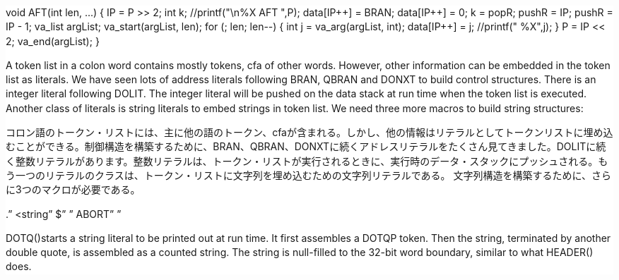 
void AFT(int len, ...) {
IP = P >> 2;
int k;
//printf("\n%X AFT ",P);
data[IP++] = BRAN;
data[IP++] = 0;
k = popR;
pushR = IP;
pushR = IP - 1;
va_list argList;
va_start(argList, len);
for (; len; len--) {
int j = va_arg(argList, int);
data[IP++] = j;
//printf(" %X",j);
}
P = IP << 2;
va_end(argList);
}

A token list in a colon word contains mostly tokens, cfa of other words. However, other  information can be embedded in the token list as literals. We have seen lots of address literals  following BRAN, QBRAN and DONXT to build control structures. There is an integer literal  following DOLIT. The integer literal will be pushed on the data stack at run time when the  token list is executed. Another class of literals is string literals to embed strings in token list.  We need three more macros to build string structures: 

コロン語のトークン・リストには、主に他の語のトークン、cfaが含まれる。しかし、他の情報はリテラルとしてトークンリストに埋め込むことができる。制御構造を構築するために、BRAN、QBRAN、DONXTに続くアドレスリテラルをたくさん見てきました。DOLITに続く整数リテラルがあります。整数リテラルは、トークン・リストが実行されるときに、実行時のデータ・スタックにプッシュされる。もう一つのリテラルのクラスは、トークン・リストに文字列を埋め込むための文字列リテラルである。 文字列構造を構築するために、さらに3つのマクロが必要である。


.” <string”
$” <string>”
ABORT” <string>”

DOTQ()starts a string literal to be printed out at run time. It first assembles a DOTQP token.  Then the string, terminated by another double quote, is assembled as a counted string. The  string is null-filled to the 32-bit word boundary, similar to what HEADER() does. 

